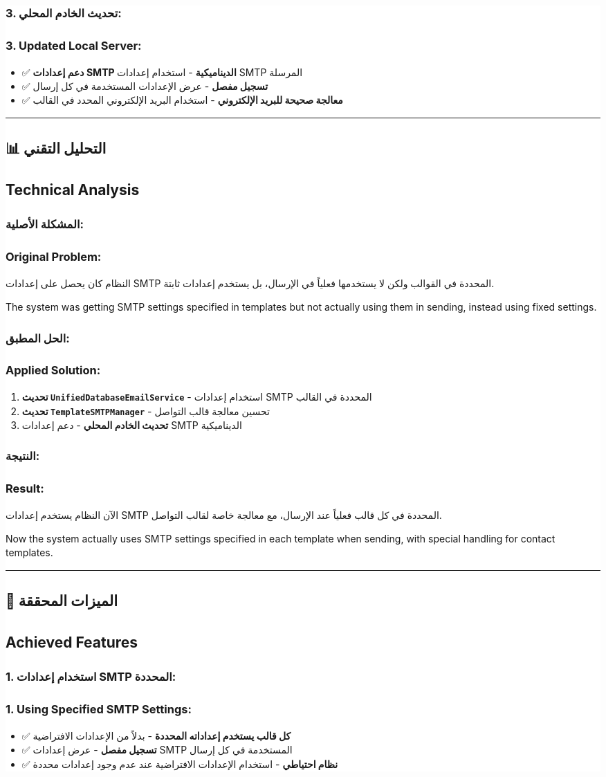 ### **3. تحديث الخادم المحلي:**
### **3. Updated Local Server:**

- ✅ **دعم إعدادات SMTP الديناميكية** - استخدام إعدادات SMTP المرسلة
- ✅ **تسجيل مفصل** - عرض الإعدادات المستخدمة في كل إرسال
- ✅ **معالجة صحيحة للبريد الإلكتروني** - استخدام البريد الإلكتروني المحدد في القالب

---

## 📊 التحليل التقني
## Technical Analysis

### **المشكلة الأصلية:**
### **Original Problem:**

النظام كان يحصل على إعدادات SMTP المحددة في القوالب ولكن لا يستخدمها فعلياً في الإرسال، بل يستخدم إعدادات ثابتة.

The system was getting SMTP settings specified in templates but not actually using them in sending, instead using fixed settings.

### **الحل المطبق:**
### **Applied Solution:**

1. **تحديث `UnifiedDatabaseEmailService`** - استخدام إعدادات SMTP المحددة في القالب
2. **تحديث `TemplateSMTPManager`** - تحسين معالجة قالب التواصل
3. **تحديث الخادم المحلي** - دعم إعدادات SMTP الديناميكية

### **النتيجة:**
### **Result:**

الآن النظام يستخدم إعدادات SMTP المحددة في كل قالب فعلياً عند الإرسال، مع معالجة خاصة لقالب التواصل.

Now the system actually uses SMTP settings specified in each template when sending, with special handling for contact templates.

---

## 🎯 الميزات المحققة
## Achieved Features

### **1. استخدام إعدادات SMTP المحددة:**
### **1. Using Specified SMTP Settings:**

- ✅ **كل قالب يستخدم إعداداته المحددة** - بدلاً من الإعدادات الافتراضية
- ✅ **تسجيل مفصل** - عرض إعدادات SMTP المستخدمة في كل إرسال
- ✅ **نظام احتياطي** - استخدام الإعدادات الافتراضية عند عدم وجود إعدادات محددة
